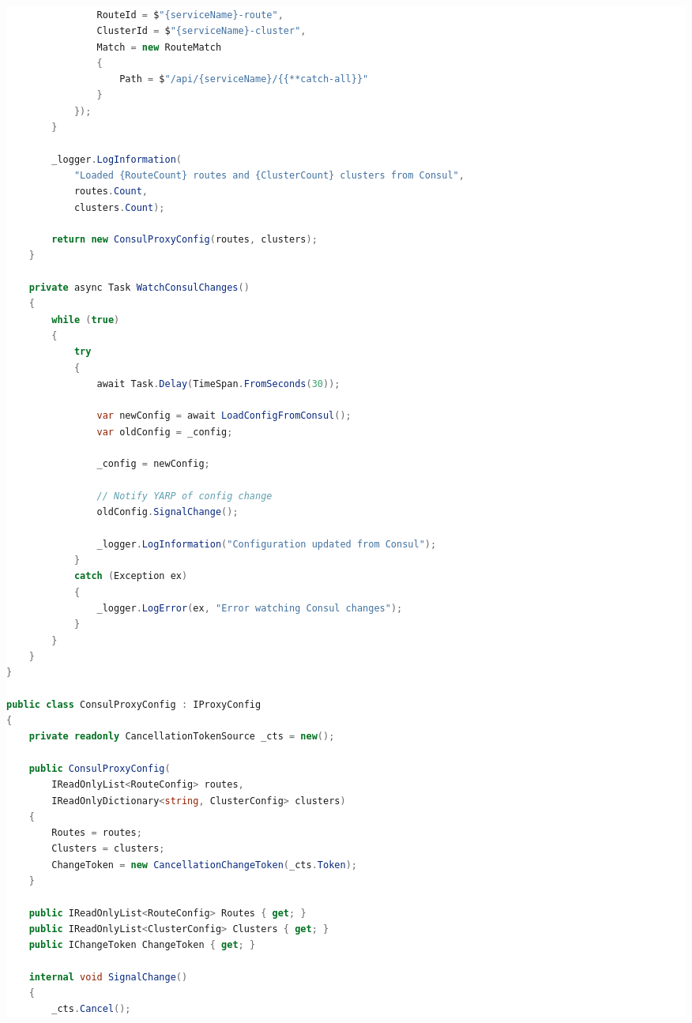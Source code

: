 ```csharp
                RouteId = $"{serviceName}-route",
                ClusterId = $"{serviceName}-cluster",
                Match = new RouteMatch
                {
                    Path = $"/api/{serviceName}/{{**catch-all}}"
                }
            });
        }

        _logger.LogInformation(
            "Loaded {RouteCount} routes and {ClusterCount} clusters from Consul",
            routes.Count,
            clusters.Count);

        return new ConsulProxyConfig(routes, clusters);
    }

    private async Task WatchConsulChanges()
    {
        while (true)
        {
            try
            {
                await Task.Delay(TimeSpan.FromSeconds(30));

                var newConfig = await LoadConfigFromConsul();
                var oldConfig = _config;

                _config = newConfig;

                // Notify YARP of config change
                oldConfig.SignalChange();

                _logger.LogInformation("Configuration updated from Consul");
            }
            catch (Exception ex)
            {
                _logger.LogError(ex, "Error watching Consul changes");
            }
        }
    }
}

public class ConsulProxyConfig : IProxyConfig
{
    private readonly CancellationTokenSource _cts = new();

    public ConsulProxyConfig(
        IReadOnlyList<RouteConfig> routes,
        IReadOnlyDictionary<string, ClusterConfig> clusters)
    {
        Routes = routes;
        Clusters = clusters;
        ChangeToken = new CancellationChangeToken(_cts.Token);
    }

    public IReadOnlyList<RouteConfig> Routes { get; }
    public IReadOnlyList<ClusterConfig> Clusters { get; }
    public IChangeToken ChangeToken { get; }

    internal void SignalChange()
    {
        _cts.Cancel();
```